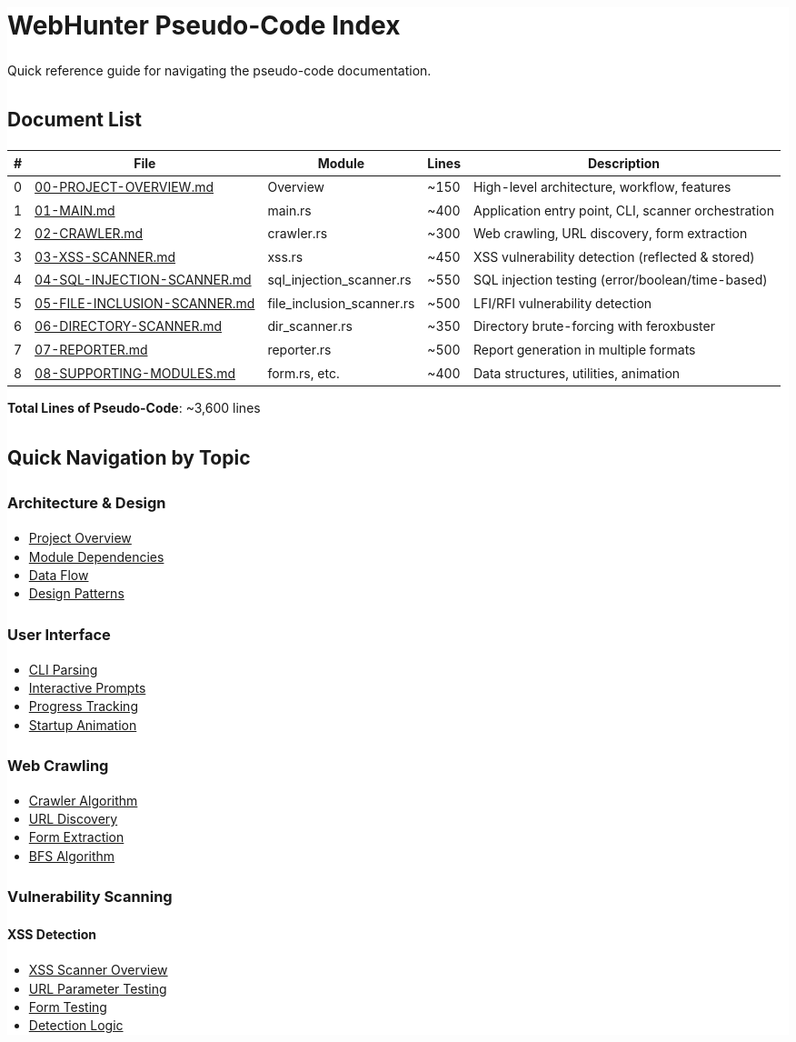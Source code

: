 # WebHunter Pseudo-Code Index

Quick reference guide for navigating the pseudo-code documentation.

## Document List

| # | File | Module | Lines | Description |
|---|------|--------|-------|-------------|
| 0 | [00-PROJECT-OVERVIEW.md](00-PROJECT-OVERVIEW.md) | Overview | ~150 | High-level architecture, workflow, features |
| 1 | [01-MAIN.md](01-MAIN.md) | main.rs | ~400 | Application entry point, CLI, scanner orchestration |
| 2 | [02-CRAWLER.md](02-CRAWLER.md) | crawler.rs | ~300 | Web crawling, URL discovery, form extraction |
| 3 | [03-XSS-SCANNER.md](03-XSS-SCANNER.md) | xss.rs | ~450 | XSS vulnerability detection (reflected & stored) |
| 4 | [04-SQL-INJECTION-SCANNER.md](04-SQL-INJECTION-SCANNER.md) | sql_injection_scanner.rs | ~550 | SQL injection testing (error/boolean/time-based) |
| 5 | [05-FILE-INCLUSION-SCANNER.md](05-FILE-INCLUSION-SCANNER.md) | file_inclusion_scanner.rs | ~500 | LFI/RFI vulnerability detection |
| 6 | [06-DIRECTORY-SCANNER.md](06-DIRECTORY-SCANNER.md) | dir_scanner.rs | ~350 | Directory brute-forcing with feroxbuster |
| 7 | [07-REPORTER.md](07-REPORTER.md) | reporter.rs | ~500 | Report generation in multiple formats |
| 8 | [08-SUPPORTING-MODULES.md](08-SUPPORTING-MODULES.md) | form.rs, etc. | ~400 | Data structures, utilities, animation |

**Total Lines of Pseudo-Code**: ~3,600 lines

## Quick Navigation by Topic

### Architecture & Design
- [Project Overview](00-PROJECT-OVERVIEW.md#high-level-architecture)
- [Module Dependencies](00-PROJECT-OVERVIEW.md#module-dependencies)
- [Data Flow](00-PROJECT-OVERVIEW.md#data-flow)
- [Design Patterns](08-SUPPORTING-MODULES.md#design-patterns)

### User Interface
- [CLI Parsing](01-MAIN.md#structure-commandlineinterface)
- [Interactive Prompts](01-MAIN.md#get-scanner-selection)
- [Progress Tracking](01-MAIN.md#initialize-progress-tracking)
- [Startup Animation](08-SUPPORTING-MODULES.md#file-animationrs)

### Web Crawling
- [Crawler Algorithm](02-CRAWLER.md#async-function-crawlercrawl)
- [URL Discovery](02-CRAWLER.md#extract-links-urls-to-crawl)
- [Form Extraction](02-CRAWLER.md#extract-forms)
- [BFS Algorithm](02-CRAWLER.md#algorithm-analysis)

### Vulnerability Scanning

#### XSS Detection
- [XSS Scanner Overview](03-XSS-SCANNER.md#structure-xssscanner)
- [URL Parameter Testing](03-XSS-SCANNER.md#async-function-xssscannerscanurlsprogress_bar)
- [Form Testing](03-XSS-SCANNER.md#async-function-xssscannerScan_forms)
- [Detection Logic](03-XSS-SCANNER.md#function-xssscannerisvulnerable)
